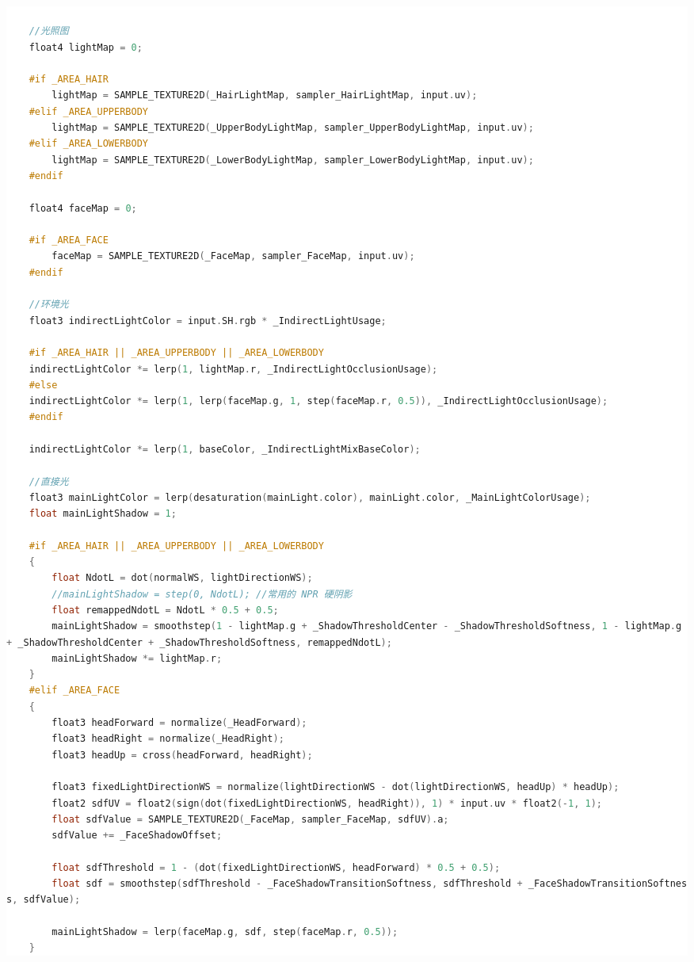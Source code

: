 ``` C

    //光照图
    float4 lightMap = 0;
    
    #if _AREA_HAIR
        lightMap = SAMPLE_TEXTURE2D(_HairLightMap, sampler_HairLightMap, input.uv);
    #elif _AREA_UPPERBODY
        lightMap = SAMPLE_TEXTURE2D(_UpperBodyLightMap, sampler_UpperBodyLightMap, input.uv);
    #elif _AREA_LOWERBODY
        lightMap = SAMPLE_TEXTURE2D(_LowerBodyLightMap, sampler_LowerBodyLightMap, input.uv);
    #endif
    
    float4 faceMap = 0;
        
    #if _AREA_FACE
        faceMap = SAMPLE_TEXTURE2D(_FaceMap, sampler_FaceMap, input.uv);
    #endif

    //环境光
    float3 indirectLightColor = input.SH.rgb * _IndirectLightUsage;

    #if _AREA_HAIR || _AREA_UPPERBODY || _AREA_LOWERBODY
    indirectLightColor *= lerp(1, lightMap.r, _IndirectLightOcclusionUsage);
    #else
    indirectLightColor *= lerp(1, lerp(faceMap.g, 1, step(faceMap.r, 0.5)), _IndirectLightOcclusionUsage);
    #endif

    indirectLightColor *= lerp(1, baseColor, _IndirectLightMixBaseColor);

    //直接光
    float3 mainLightColor = lerp(desaturation(mainLight.color), mainLight.color, _MainLightColorUsage);
    float mainLightShadow = 1;

    #if _AREA_HAIR || _AREA_UPPERBODY || _AREA_LOWERBODY
    {
        float NdotL = dot(normalWS, lightDirectionWS);
        //mainLightShadow = step(0, NdotL); //常用的 NPR 硬阴影
        float remappedNdotL = NdotL * 0.5 + 0.5;
        mainLightShadow = smoothstep(1 - lightMap.g + _ShadowThresholdCenter - _ShadowThresholdSoftness, 1 - lightMap.g + _ShadowThresholdCenter + _ShadowThresholdSoftness, remappedNdotL);
        mainLightShadow *= lightMap.r;
    }
    #elif _AREA_FACE
    {
        float3 headForward = normalize(_HeadForward);
        float3 headRight = normalize(_HeadRight);
        float3 headUp = cross(headForward, headRight);

        float3 fixedLightDirectionWS = normalize(lightDirectionWS - dot(lightDirectionWS, headUp) * headUp);
        float2 sdfUV = float2(sign(dot(fixedLightDirectionWS, headRight)), 1) * input.uv * float2(-1, 1);
        float sdfValue = SAMPLE_TEXTURE2D(_FaceMap, sampler_FaceMap, sdfUV).a;
        sdfValue += _FaceShadowOffset;

        float sdfThreshold = 1 - (dot(fixedLightDirectionWS, headForward) * 0.5 + 0.5);
        float sdf = smoothstep(sdfThreshold - _FaceShadowTransitionSoftness, sdfThreshold + _FaceShadowTransitionSoftness, sdfValue);
        
        mainLightShadow = lerp(faceMap.g, sdf, step(faceMap.r, 0.5));
    }
```